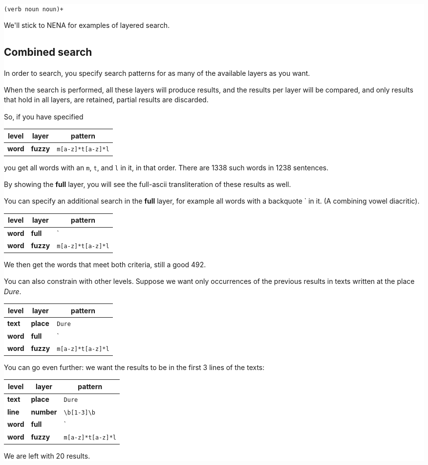 ```
(verb noun noun)+
```

We'll stick to NENA for examples of layered search.

## Combined search

In order to search, you specify search patterns for as many of
the available layers as you want.

When the search is performed, all these layers will produce results,
and the results per layer will be compared, and only results that
hold in all layers, are retained, partial results are discarded.

So, if you have specified 

level | layer | pattern
--- | --- | ---
**word** | **fuzzy** | `m[a-z]*t[a-z]*l`

you get all words with an `m`, `t`, and `l` in it, in that order.
There are 1338 such words in 1238 sentences.

By showing the **full** layer,
you will see the full-ascii transliteration of these results as well.

You can specify an additional search in the **full** layer, for example
all words with a backquote \` in it. (A combining vowel diacritic).

level | layer | pattern
--- | --- | ---
**word** | **full** | \`
**word** | **fuzzy** | `m[a-z]*t[a-z]*l`

We then get the words that meet both criteria, still a good 492.

You can also constrain with other levels.
Suppose we want only occurrences of the previous results in texts
written at the place *Dure*.

level | layer | pattern
--- | --- | ---
**text** | **place** | `Dure`
**word** | **full** | \`
**word** | **fuzzy** | `m[a-z]*t[a-z]*l`

You can go even further:
we want the results to be in the first 3 lines of the texts:

level | layer | pattern
--- | --- | ---
**text** | **place** | `Dure`
**line** | **number** | `\b[1-3]\b`
**word** | **full** | \`
**word** | **fuzzy** | `m[a-z]*t[a-z]*l`

We are left with 20 results.
